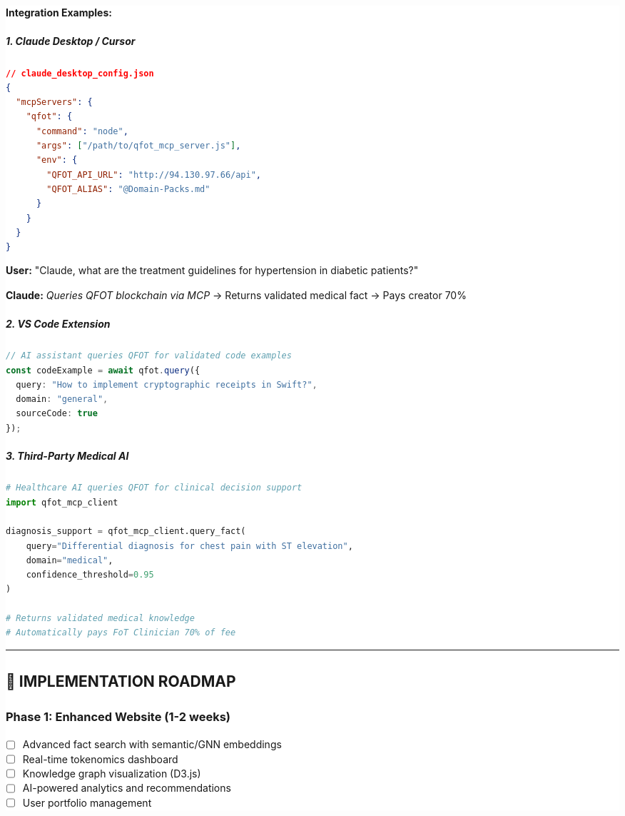 #### **Integration Examples:**

##### **1. Claude Desktop / Cursor**
```json
// claude_desktop_config.json
{
  "mcpServers": {
    "qfot": {
      "command": "node",
      "args": ["/path/to/qfot_mcp_server.js"],
      "env": {
        "QFOT_API_URL": "http://94.130.97.66/api",
        "QFOT_ALIAS": "@Domain-Packs.md"
      }
    }
  }
}
```

**User:** "Claude, what are the treatment guidelines for hypertension in diabetic patients?"

**Claude:** *Queries QFOT blockchain via MCP* → Returns validated medical fact → Pays creator 70%

##### **2. VS Code Extension**
```typescript
// AI assistant queries QFOT for validated code examples
const codeExample = await qfot.query({
  query: "How to implement cryptographic receipts in Swift?",
  domain: "general",
  sourceCode: true
});
```

##### **3. Third-Party Medical AI**
```python
# Healthcare AI queries QFOT for clinical decision support
import qfot_mcp_client

diagnosis_support = qfot_mcp_client.query_fact(
    query="Differential diagnosis for chest pain with ST elevation",
    domain="medical",
    confidence_threshold=0.95
)

# Returns validated medical knowledge
# Automatically pays FoT Clinician 70% of fee
```

---

## 🎯 IMPLEMENTATION ROADMAP

### **Phase 1: Enhanced Website (1-2 weeks)**
- [ ] Advanced fact search with semantic/GNN embeddings
- [ ] Real-time tokenomics dashboard
- [ ] Knowledge graph visualization (D3.js)
- [ ] AI-powered analytics and recommendations
- [ ] User portfolio management
